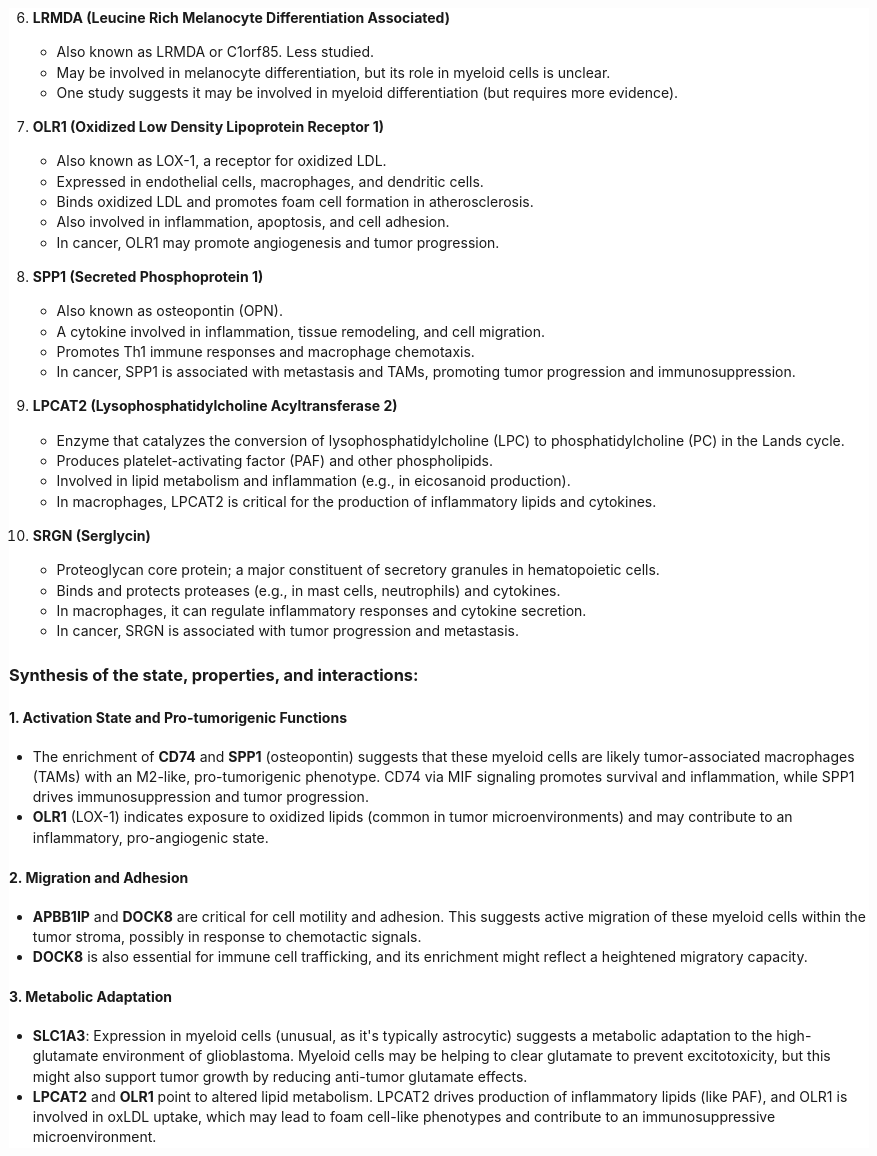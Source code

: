 6. **LRMDA (Leucine Rich Melanocyte Differentiation Associated)**
   - Also known as LRMDA or C1orf85. Less studied.
   - May be involved in melanocyte differentiation, but its role in myeloid cells is unclear.
   - One study suggests it may be involved in myeloid differentiation (but requires more evidence).

7. **OLR1 (Oxidized Low Density Lipoprotein Receptor 1)**
   - Also known as LOX-1, a receptor for oxidized LDL.
   - Expressed in endothelial cells, macrophages, and dendritic cells.
   - Binds oxidized LDL and promotes foam cell formation in atherosclerosis.
   - Also involved in inflammation, apoptosis, and cell adhesion.
   - In cancer, OLR1 may promote angiogenesis and tumor progression.

8. **SPP1 (Secreted Phosphoprotein 1)**
   - Also known as osteopontin (OPN).
   - A cytokine involved in inflammation, tissue remodeling, and cell migration.
   - Promotes Th1 immune responses and macrophage chemotaxis.
   - In cancer, SPP1 is associated with metastasis and TAMs, promoting tumor progression and immunosuppression.

9. **LPCAT2 (Lysophosphatidylcholine Acyltransferase 2)**
   - Enzyme that catalyzes the conversion of lysophosphatidylcholine (LPC) to phosphatidylcholine (PC) in the Lands cycle.
   - Produces platelet-activating factor (PAF) and other phospholipids.
   - Involved in lipid metabolism and inflammation (e.g., in eicosanoid production).
   - In macrophages, LPCAT2 is critical for the production of inflammatory lipids and cytokines.

10. **SRGN (Serglycin)**
    - Proteoglycan core protein; a major constituent of secretory granules in hematopoietic cells.
    - Binds and protects proteases (e.g., in mast cells, neutrophils) and cytokines.
    - In macrophages, it can regulate inflammatory responses and cytokine secretion.
    - In cancer, SRGN is associated with tumor progression and metastasis.

### Synthesis of the state, properties, and interactions:

#### 1. **Activation State and Pro-tumorigenic Functions**
   - The enrichment of **CD74** and **SPP1** (osteopontin) suggests that these myeloid cells are likely tumor-associated macrophages (TAMs) with an M2-like, pro-tumorigenic phenotype. CD74 via MIF signaling promotes survival and inflammation, while SPP1 drives immunosuppression and tumor progression.
   - **OLR1** (LOX-1) indicates exposure to oxidized lipids (common in tumor microenvironments) and may contribute to an inflammatory, pro-angiogenic state.

#### 2. **Migration and Adhesion**
   - **APBB1IP** and **DOCK8** are critical for cell motility and adhesion. This suggests active migration of these myeloid cells within the tumor stroma, possibly in response to chemotactic signals.
   - **DOCK8** is also essential for immune cell trafficking, and its enrichment might reflect a heightened migratory capacity.

#### 3. **Metabolic Adaptation**
   - **SLC1A3**: Expression in myeloid cells (unusual, as it's typically astrocytic) suggests a metabolic adaptation to the high-glutamate environment of glioblastoma. Myeloid cells may be helping to clear glutamate to prevent excitotoxicity, but this might also support tumor growth by reducing anti-tumor glutamate effects.
   - **LPCAT2** and **OLR1** point to altered lipid metabolism. LPCAT2 drives production of inflammatory lipids (like PAF), and OLR1 is involved in oxLDL uptake, which may lead to foam cell-like phenotypes and contribute to an immunosuppressive microenvironment.

